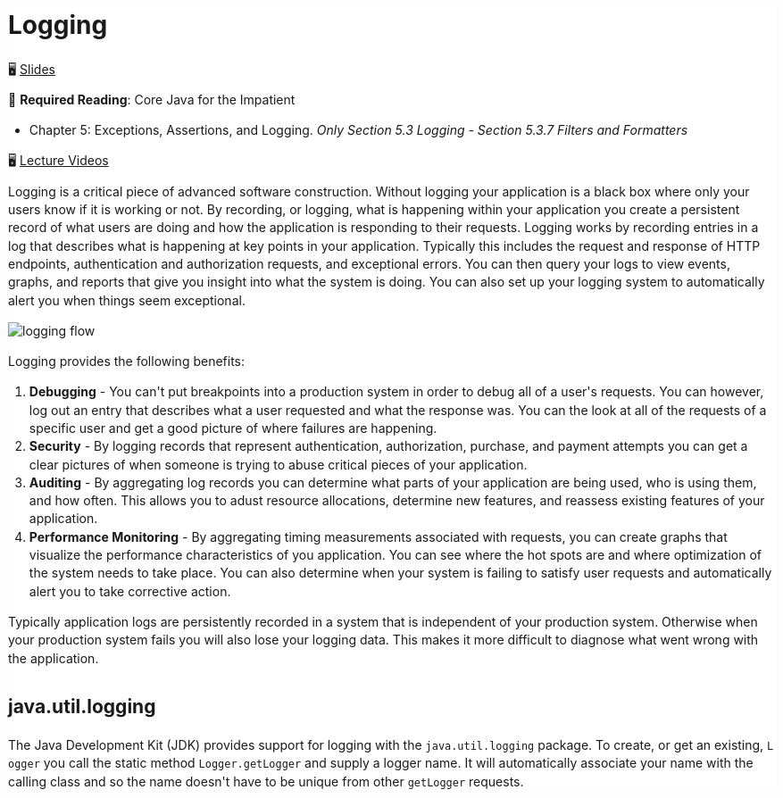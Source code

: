 # Logging

🖥️ [Slides](https://docs.google.com/presentation/d/1KuCyhYfKQEuvJZRddhfjwxZvSfOZjWxa/edit?usp=sharing&ouid=114081115660452804792&rtpof=true&sd=true)

📖 **Required Reading**: Core Java for the Impatient

- Chapter 5: Exceptions, Assertions, and Logging. _Only Section 5.3 Logging - Section 5.3.7 Filters and Formatters_

🖥️ [Lecture Videos](#videos)

Logging is a critical piece of advanced software construction. Without logging your application is a black box where only your users know if it is working or not. By recording, or logging, what is happening within your application you create a persistent record of what users are doing and how the application is responding to their requests. Logging works by recording entries in a log that describes what is happening at key points in your application. Typically this includes the request and response of HTTP endpoints, authentication and authorization requests, and exceptional errors. You can then query your logs to view events, graphs, and reports that give you insight into what the system is doing. You can also set up your logging system to automatically alert you when things seem exceptional.

![logging flow](logging-flow.png)

Logging provides the following benefits:

1. **Debugging** - You can't put breakpoints into a production system in order to debug all of a user's requests. You can however, log out an entry that describes what a user requested and what the response was. You can the look at all of the requests of a specific user and get a good picture of where failures are happening.
1. **Security** - By logging records that represent authentication, authorization, purchase, and payment attempts you can get a clear pictures of when someone is trying to abuse critical pieces of your application.
1. **Auditing** - By aggregating log records you can determine what parts of your application are being used, who is using them, and how often. This allows you to adust resource allocations, determine new features, and reassess existing features of your application.
1. **Performance Monitoring** - By aggregating timing measurements associated with requests, you can create graphs that visualize the performance characteristics of you application. You can see where the hot spots are and where optimization of the system needs to take place. You can also determine when your system is failing to satisfy user requests and automatically alert you to take corrective action.

Typically application logs are persistently recorded in a system that is independent of your production system. Otherwise when your production system fails you will also lose your logging data. This makes it more difficult to diagnose what went wrong with the application.

## java.util.logging

The Java Development Kit (JDK) provides support for logging with the `java.util.logging` package. To create, or get an existing, `Logger` you call the static method `Logger.getLogger` and supply a logger name. It will automatically associate your name with the calling class and so the name doesn't have to be unique from other `getLogger` requests.
